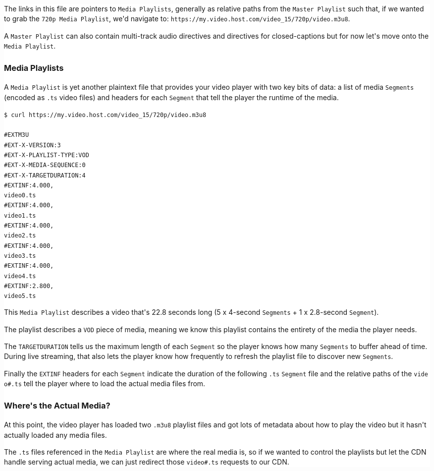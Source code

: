The links in this file are pointers to `Media Playlists`, generally as relative paths from the `Master Playlist` such that, if we wanted to grab the `720p Media Playlist`, we'd navigate to: `https://my.video.host.com/video_15/720p/video.m3u8`.

A `Master Playlist` can also contain multi-track audio directives and directives for closed-captions but for now let's move onto the `Media Playlist`.

### Media Playlists

A `Media Playlist` is yet another plaintext file that provides your video player with two key bits of data: a list of media `Segments` (encoded as `.ts` video files) and headers for each `Segment` that tell the player the runtime of the media.

```
$ curl https://my.video.host.com/video_15/720p/video.m3u8

#EXTM3U
#EXT-X-VERSION:3
#EXT-X-PLAYLIST-TYPE:VOD
#EXT-X-MEDIA-SEQUENCE:0
#EXT-X-TARGETDURATION:4
#EXTINF:4.000,
video0.ts
#EXTINF:4.000,
video1.ts
#EXTINF:4.000,
video2.ts
#EXTINF:4.000,
video3.ts
#EXTINF:4.000,
video4.ts
#EXTINF:2.800,
video5.ts
```

This `Media Playlist` describes a video that's 22.8 seconds long (5 x 4-second `Segments` + 1 x 2.8-second `Segment`).

The playlist describes a `VOD` piece of media, meaning we know this playlist contains the entirety of the media the player needs.

The `TARGETDURATION` tells us the maximum length of each `Segment` so the player knows how many `Segments` to buffer ahead of time. During live streaming, that also lets the player know how frequently to refresh the playlist file to discover new `Segments`.

Finally the `EXTINF` headers for each `Segment` indicate the duration of the following `.ts` `Segment` file and the relative paths of the `video#.ts` tell the player where to load the actual media files from.

### Where's the Actual Media?

At this point, the video player has loaded two `.m3u8` playlist files and got lots of metadata about how to play the video but it hasn't actually loaded any media files.

The `.ts` files referenced in the `Media Playlist` are where the real media is, so if we wanted to control the playlists but let the CDN handle serving actual media, we can just redirect those `video#.ts` requests to our CDN.

